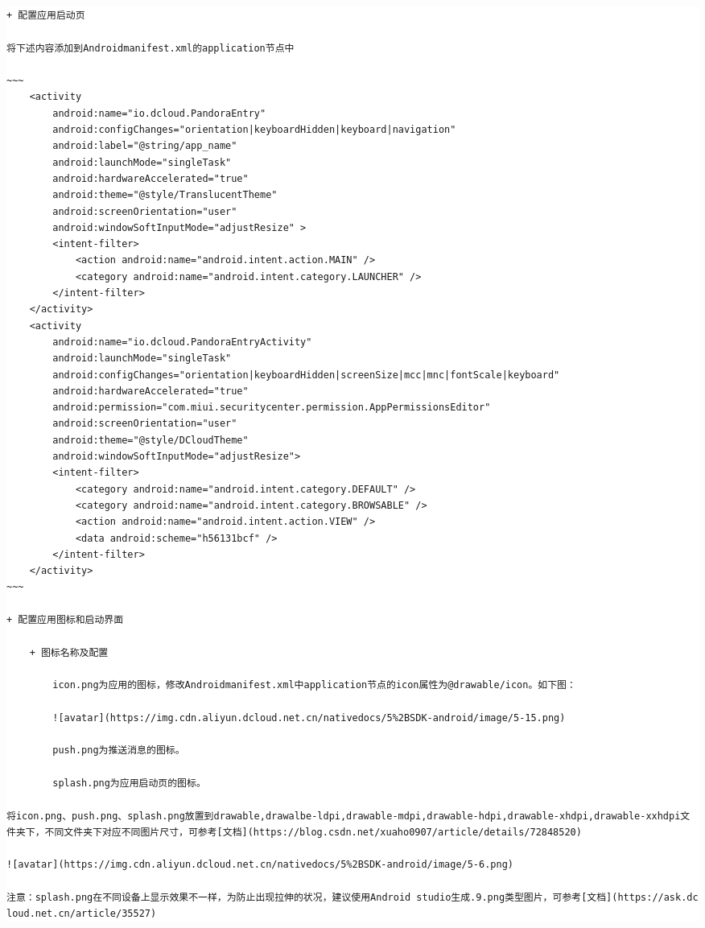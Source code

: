 	+ 配置应用启动页

	将下述内容添加到Androidmanifest.xml的application节点中

	~~~
		<activity
            android:name="io.dcloud.PandoraEntry"
            android:configChanges="orientation|keyboardHidden|keyboard|navigation"
            android:label="@string/app_name"
            android:launchMode="singleTask"
            android:hardwareAccelerated="true"
            android:theme="@style/TranslucentTheme"
            android:screenOrientation="user"
            android:windowSoftInputMode="adjustResize" >
            <intent-filter>
                <action android:name="android.intent.action.MAIN" />
                <category android:name="android.intent.category.LAUNCHER" />
            </intent-filter>
        </activity>
		<activity
            android:name="io.dcloud.PandoraEntryActivity"
            android:launchMode="singleTask"
            android:configChanges="orientation|keyboardHidden|screenSize|mcc|mnc|fontScale|keyboard"
            android:hardwareAccelerated="true"
            android:permission="com.miui.securitycenter.permission.AppPermissionsEditor"
            android:screenOrientation="user"
            android:theme="@style/DCloudTheme"
            android:windowSoftInputMode="adjustResize">
            <intent-filter>
                <category android:name="android.intent.category.DEFAULT" />
                <category android:name="android.intent.category.BROWSABLE" />
                <action android:name="android.intent.action.VIEW" />
                <data android:scheme="h56131bcf" />
            </intent-filter>
        </activity>
	~~~

	+ 配置应用图标和启动界面

		+ 图标名称及配置

			icon.png为应用的图标，修改Androidmanifest.xml中application节点的icon属性为@drawable/icon。如下图：
			
			![avatar](https://img.cdn.aliyun.dcloud.net.cn/nativedocs/5%2BSDK-android/image/5-15.png)
	
			push.png为推送消息的图标。
	
			splash.png为应用启动页的图标。

	将icon.png、push.png、splash.png放置到drawable,drawalbe-ldpi,drawable-mdpi,drawable-hdpi,drawable-xhdpi,drawable-xxhdpi文件夹下，不同文件夹下对应不同图片尺寸，可参考[文档](https://blog.csdn.net/xuaho0907/article/details/72848520)
	
	![avatar](https://img.cdn.aliyun.dcloud.net.cn/nativedocs/5%2BSDK-android/image/5-6.png)
	
	注意：splash.png在不同设备上显示效果不一样，为防止出现拉伸的状况，建议使用Android studio生成.9.png类型图片，可参考[文档](https://ask.dcloud.net.cn/article/35527)
	